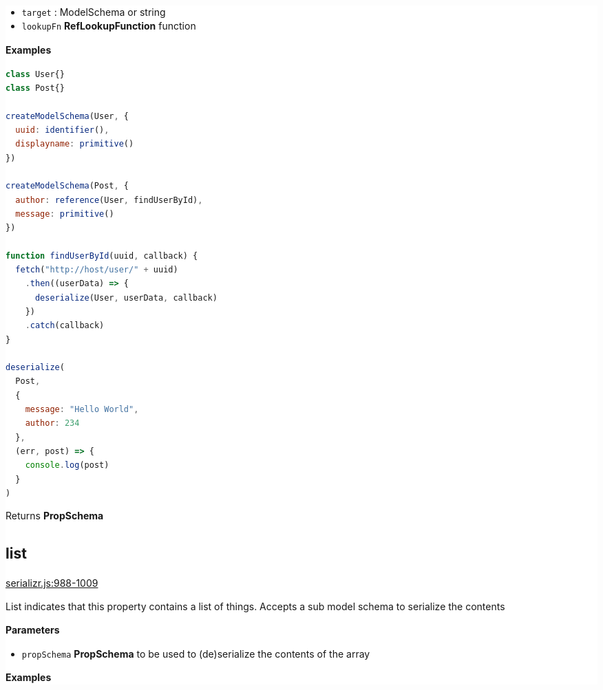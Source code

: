 -   `target`  : ModelSchema or string
-   `lookupFn` **RefLookupFunction** function

**Examples**

```javascript
class User{}
class Post{}

createModelSchema(User, {
  uuid: identifier(),
  displayname: primitive()
})

createModelSchema(Post, {
  author: reference(User, findUserById),
  message: primitive()
})

function findUserById(uuid, callback) {
  fetch("http://host/user/" + uuid)
    .then((userData) => {
      deserialize(User, userData, callback)
    })
    .catch(callback)
}

deserialize(
  Post,
  {
    message: "Hello World",
    author: 234
  },
  (err, post) => {
    console.log(post)
  }
)
```

Returns **PropSchema** 

## list

[serializr.js:988-1009](https://github.com/mobxjs/serializr/blob/b627ef6452424964260df2e2dd7c23f6958b55bb/serializr.js#L988-L1009 "Source code on GitHub")

List indicates that this property contains a list of things.
Accepts a sub model schema to serialize the contents

**Parameters**

-   `propSchema` **PropSchema** to be used to (de)serialize the contents of the array

**Examples**
